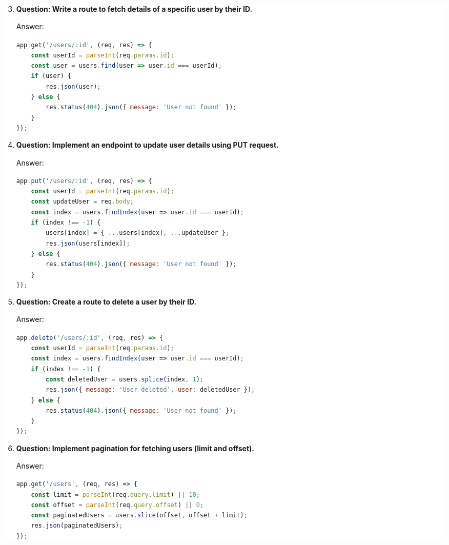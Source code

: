 3. **Question: Write a route to fetch details of a specific user by their ID.**

   Answer:
   ```javascript
   app.get('/users/:id', (req, res) => {
       const userId = parseInt(req.params.id);
       const user = users.find(user => user.id === userId);
       if (user) {
           res.json(user);
       } else {
           res.status(404).json({ message: 'User not found' });
       }
   });
   ```

4. **Question: Implement an endpoint to update user details using PUT request.**

   Answer:
   ```javascript
   app.put('/users/:id', (req, res) => {
       const userId = parseInt(req.params.id);
       const updateUser = req.body;
       const index = users.findIndex(user => user.id === userId);
       if (index !== -1) {
           users[index] = { ...users[index], ...updateUser };
           res.json(users[index]);
       } else {
           res.status(404).json({ message: 'User not found' });
       }
   });
   ```

5. **Question: Create a route to delete a user by their ID.**

   Answer:
   ```javascript
   app.delete('/users/:id', (req, res) => {
       const userId = parseInt(req.params.id);
       const index = users.findIndex(user => user.id === userId);
       if (index !== -1) {
           const deletedUser = users.splice(index, 1);
           res.json({ message: 'User deleted', user: deletedUser });
       } else {
           res.status(404).json({ message: 'User not found' });
       }
   });
   ```

6. **Question: Implement pagination for fetching users (limit and offset).**

   Answer:
   ```javascript
   app.get('/users', (req, res) => {
       const limit = parseInt(req.query.limit) || 10;
       const offset = parseInt(req.query.offset) || 0;
       const paginatedUsers = users.slice(offset, offset + limit);
       res.json(paginatedUsers);
   });
   ```
